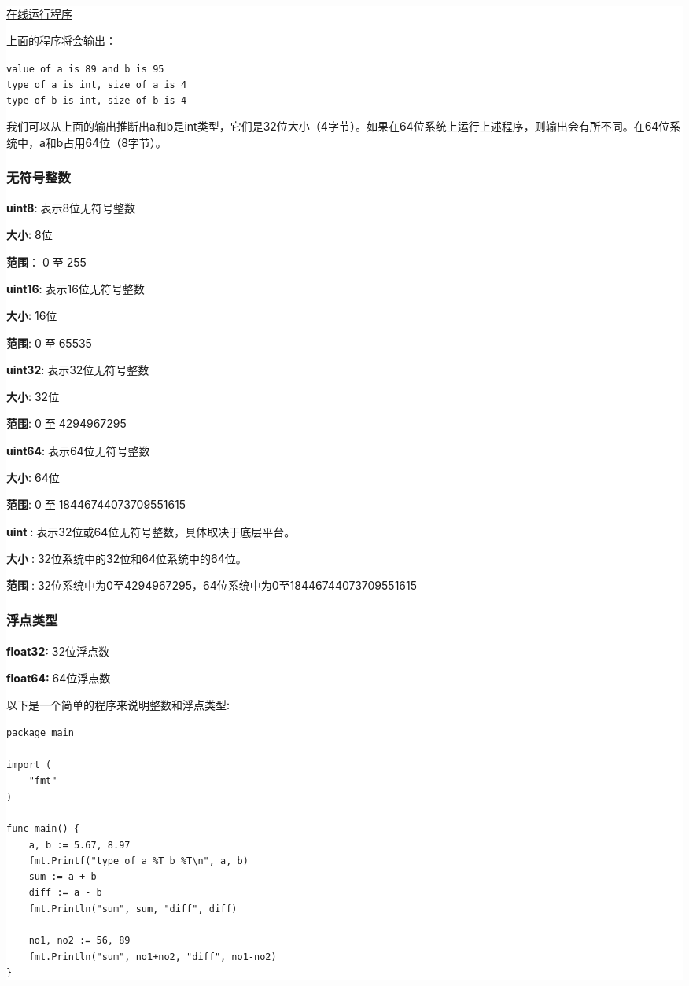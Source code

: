 [在线运行程序](https://play.golang.org/p/mFsmjVk5oc)

上面的程序将会输出：

```
value of a is 89 and b is 95  
type of a is int, size of a is 4  
type of b is int, size of b is 4  
```

我们可以从上面的输出推断出a和b是int类型，它们是32位大小（4字节）。如果在64位系统上运行上述程序，则输出会有所不同。在64位系统中，a和b占用64位（8字节）。

### 无符号整数

**uint8**: 表示8位无符号整数

**大小**: 8位

**范围**： 0 至 255

**uint16**: 表示16位无符号整数 

**大小**: 16位

**范围**: 0 至 65535

**uint32**: 表示32位无符号整数 

**大小**: 32位

**范围**: 0 至 4294967295

**uint64**: 表示64位无符号整数 

**大小**: 64位 

**范围**: 0 至 18446744073709551615

**uint** : 表示32位或64位无符号整数，具体取决于底层平台。

**大小** : 32位系统中的32位和64位系统中的64位。

**范围** : 32位系统中为0至4294967295，64位系统中为0至18446744073709551615

### 浮点类型

**float32:** 32位浮点数

**float64:** 64位浮点数


以下是一个简单的程序来说明整数和浮点类型:

```
package main

import (  
    "fmt"
)

func main() {  
    a, b := 5.67, 8.97
    fmt.Printf("type of a %T b %T\n", a, b)
    sum := a + b
    diff := a - b
    fmt.Println("sum", sum, "diff", diff)

    no1, no2 := 56, 89
    fmt.Println("sum", no1+no2, "diff", no1-no2)
}
```

